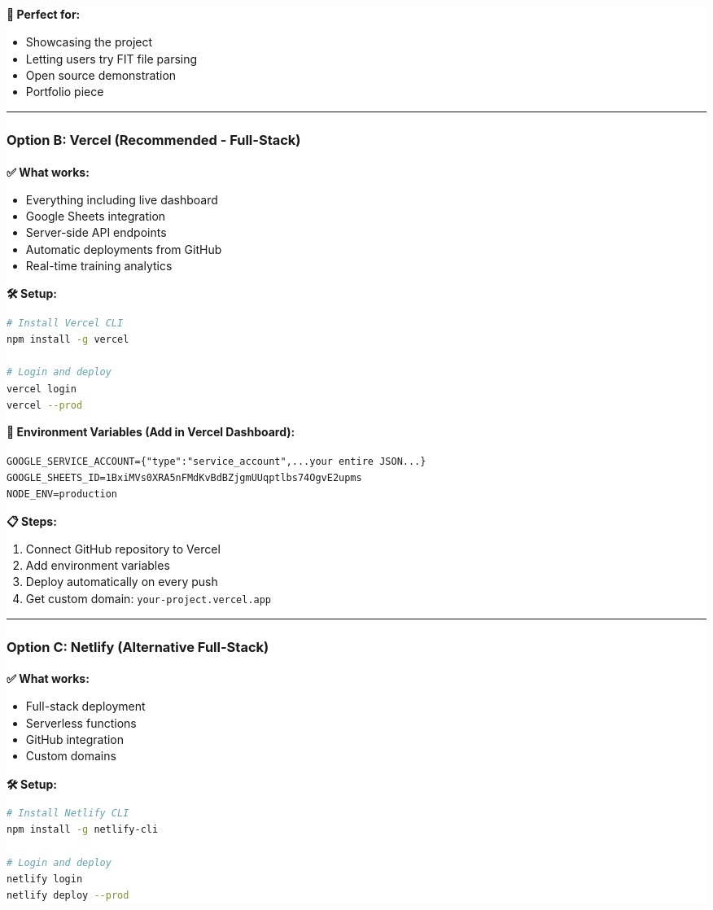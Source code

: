 **📱 Perfect for:**
- Showcasing the project
- Letting users try FIT file parsing
- Open source demonstration
- Portfolio piece

---

### **Option B: Vercel (Recommended - Full-Stack)**

**✅ What works:**
- Everything including live dashboard
- Google Sheets integration
- Server-side API endpoints
- Automatic deployments from GitHub
- Real-time training analytics

**🛠 Setup:**
```bash
# Install Vercel CLI
npm install -g vercel

# Login and deploy
vercel login
vercel --prod
```

**🔧 Environment Variables (Add in Vercel Dashboard):**
```
GOOGLE_SERVICE_ACCOUNT={"type":"service_account",...your entire JSON...}
GOOGLE_SHEETS_ID=1BxiMVs0XRA5nFMdKvBdBZjgmUUqptlbs74OgvE2upms
NODE_ENV=production
```

**📋 Steps:**
1. Connect GitHub repository to Vercel
2. Add environment variables
3. Deploy automatically on every push
4. Get custom domain: `your-project.vercel.app`

---

### **Option C: Netlify (Alternative Full-Stack)**

**✅ What works:**
- Full-stack deployment
- Serverless functions
- GitHub integration
- Custom domains

**🛠 Setup:**
```bash
# Install Netlify CLI
npm install -g netlify-cli

# Login and deploy
netlify login
netlify deploy --prod
```

